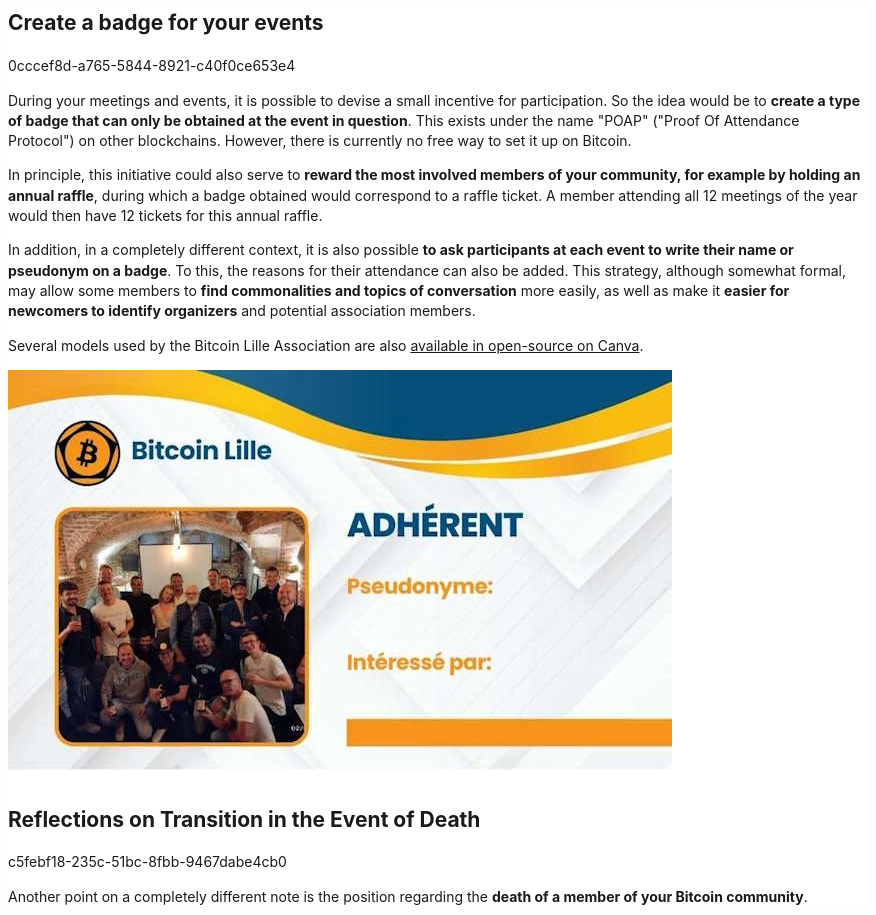 ## Create a badge for your events

<chapterId>0cccef8d-a765-5844-8921-c40f0ce653e4</chapterId>

During your meetings and events, it is possible to devise a small incentive for participation. So the idea would be to **create a type of badge that can only be obtained at the event in question**. This exists under the name "POAP" ("Proof Of Attendance Protocol") on other blockchains. However, there is currently no free way to set it up on Bitcoin.

In principle, this initiative could also serve to **reward the most involved members of your community, for example by holding an annual raffle**, during which a badge obtained would correspond to a raffle ticket. A member attending all 12 meetings of the year would then have 12 tickets for this annual raffle.

In addition, in a completely different context, it is also possible **to ask participants at each event to write their name or pseudonym on a badge**. To this, the reasons for their attendance can also be added. This strategy, although somewhat formal, may allow some members to **find commonalities and topics of conversation** more easily, as well as make it **easier for newcomers to identify organizers** and potential association members.

Several models used by the Bitcoin Lille Association are also [available in open-source on Canva](https://www.canva.com/design/DAGHAsT15MU/AIA7-L_xBjNdsuxdD4-h-Q/edit?utm_content=DAGHAsT15MU&utm_campaign=designshare&utm_medium=link2&utm_source=sharebutton).

![immagine](assets/fr/51.webp)

## Reflections on Transition in the Event of Death

<chapterId>c5febf18-235c-51bc-8fbb-9467dabe4cb0</chapterId>

Another point on a completely different note is the position regarding the **death of a member of your Bitcoin community**.
